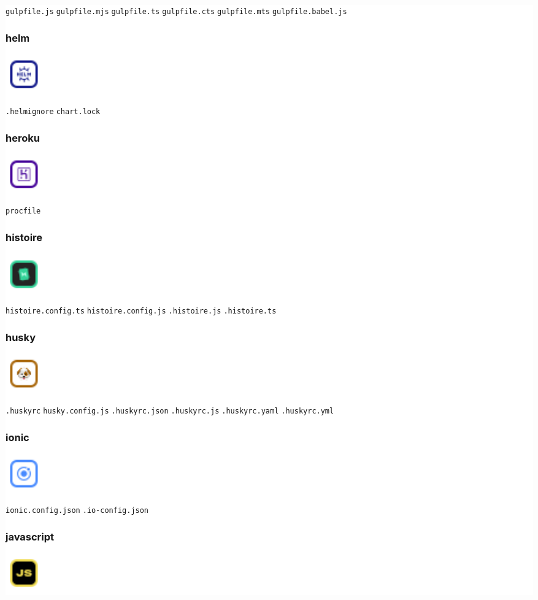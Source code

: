 `gulpfile.js`
`gulpfile.mjs`
`gulpfile.ts`
`gulpfile.cts`
`gulpfile.mts`
`gulpfile.babel.js`
### helm
<img src="../../icons/duo/files/helm.svg" width="60" height="60"/>

`.helmignore`
`chart.lock`
### heroku
<img src="../../icons/duo/files/heroku.svg" width="60" height="60"/>

`procfile`
### histoire
<img src="../../icons/duo/files/histoire.svg" width="60" height="60"/>

`histoire.config.ts`
`histoire.config.js`
`.histoire.js`
`.histoire.ts`
### husky
<img src="../../icons/duo/files/husky.svg" width="60" height="60"/>

`.huskyrc`
`husky.config.js`
`.huskyrc.json`
`.huskyrc.js`
`.huskyrc.yaml`
`.huskyrc.yml`
### ionic
<img src="../../icons/duo/files/ionic.svg" width="60" height="60"/>

`ionic.config.json`
`.io-config.json`
### javascript
<img src="../../icons/duo/files/javascript.svg" width="60" height="60"/>
